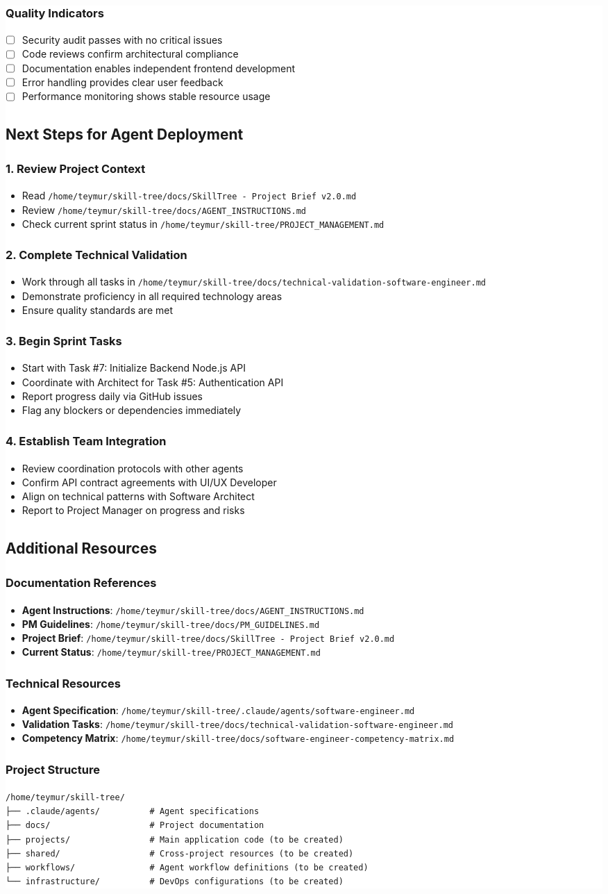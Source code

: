 ### Quality Indicators
- [ ] Security audit passes with no critical issues
- [ ] Code reviews confirm architectural compliance
- [ ] Documentation enables independent frontend development
- [ ] Error handling provides clear user feedback
- [ ] Performance monitoring shows stable resource usage

## Next Steps for Agent Deployment

### 1. Review Project Context
- Read `/home/teymur/skill-tree/docs/SkillTree - Project Brief v2.0.md`
- Review `/home/teymur/skill-tree/docs/AGENT_INSTRUCTIONS.md`
- Check current sprint status in `/home/teymur/skill-tree/PROJECT_MANAGEMENT.md`

### 2. Complete Technical Validation
- Work through all tasks in `/home/teymur/skill-tree/docs/technical-validation-software-engineer.md`
- Demonstrate proficiency in all required technology areas
- Ensure quality standards are met

### 3. Begin Sprint Tasks
- Start with Task #7: Initialize Backend Node.js API
- Coordinate with Architect for Task #5: Authentication API
- Report progress daily via GitHub issues
- Flag any blockers or dependencies immediately

### 4. Establish Team Integration
- Review coordination protocols with other agents
- Confirm API contract agreements with UI/UX Developer
- Align on technical patterns with Software Architect
- Report to Project Manager on progress and risks

## Additional Resources

### Documentation References
- **Agent Instructions**: `/home/teymur/skill-tree/docs/AGENT_INSTRUCTIONS.md`
- **PM Guidelines**: `/home/teymur/skill-tree/docs/PM_GUIDELINES.md`
- **Project Brief**: `/home/teymur/skill-tree/docs/SkillTree - Project Brief v2.0.md`
- **Current Status**: `/home/teymur/skill-tree/PROJECT_MANAGEMENT.md`

### Technical Resources
- **Agent Specification**: `/home/teymur/skill-tree/.claude/agents/software-engineer.md`
- **Validation Tasks**: `/home/teymur/skill-tree/docs/technical-validation-software-engineer.md`
- **Competency Matrix**: `/home/teymur/skill-tree/docs/software-engineer-competency-matrix.md`

### Project Structure
```
/home/teymur/skill-tree/
├── .claude/agents/          # Agent specifications
├── docs/                    # Project documentation
├── projects/                # Main application code (to be created)
├── shared/                  # Cross-project resources (to be created)
├── workflows/               # Agent workflow definitions (to be created)
└── infrastructure/          # DevOps configurations (to be created)
```
